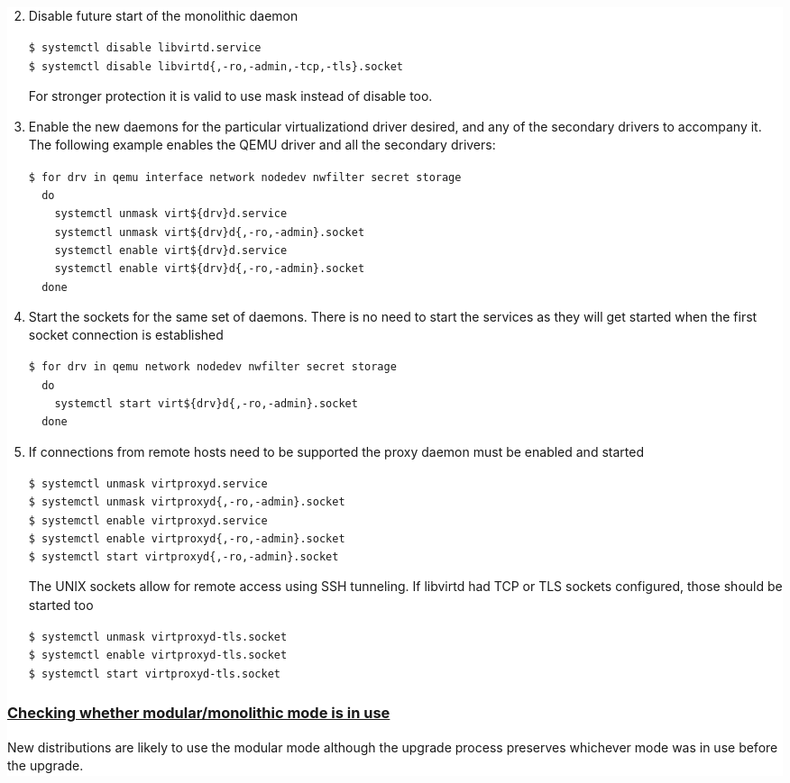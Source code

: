 2. Disable future start of the monolithic daemon

   ```
   $ systemctl disable libvirtd.service
   $ systemctl disable libvirtd{,-ro,-admin,-tcp,-tls}.socket
   ```

   For stronger protection it is valid to use mask instead of disable too.

3. Enable the new daemons for the particular virtualizationd driver desired, and any of the secondary drivers to accompany it. The following example enables the QEMU driver and all the secondary drivers:

   ```
   $ for drv in qemu interface network nodedev nwfilter secret storage
     do
       systemctl unmask virt${drv}d.service
       systemctl unmask virt${drv}d{,-ro,-admin}.socket
       systemctl enable virt${drv}d.service
       systemctl enable virt${drv}d{,-ro,-admin}.socket
     done
   ```

4. Start the sockets for the same set of daemons. There is no need to start the services as they will get started when the first socket connection is established

   ```
   $ for drv in qemu network nodedev nwfilter secret storage
     do
       systemctl start virt${drv}d{,-ro,-admin}.socket
     done
   ```

5. If connections from remote hosts need to be supported the proxy daemon must be enabled and started

   ```
   $ systemctl unmask virtproxyd.service
   $ systemctl unmask virtproxyd{,-ro,-admin}.socket
   $ systemctl enable virtproxyd.service
   $ systemctl enable virtproxyd{,-ro,-admin}.socket
   $ systemctl start virtproxyd{,-ro,-admin}.socket
   ```

   The UNIX sockets allow for remote access using SSH tunneling. If libvirtd had TCP or TLS sockets configured, those should be started too

   ```
   $ systemctl unmask virtproxyd-tls.socket
   $ systemctl enable virtproxyd-tls.socket
   $ systemctl start virtproxyd-tls.socket
   ```

### [Checking whether modular/monolithic mode is in use](https://libvirt.org/daemons.html#id11)

New distributions are likely to use the modular mode although the upgrade process preserves whichever mode was in use before the upgrade.
